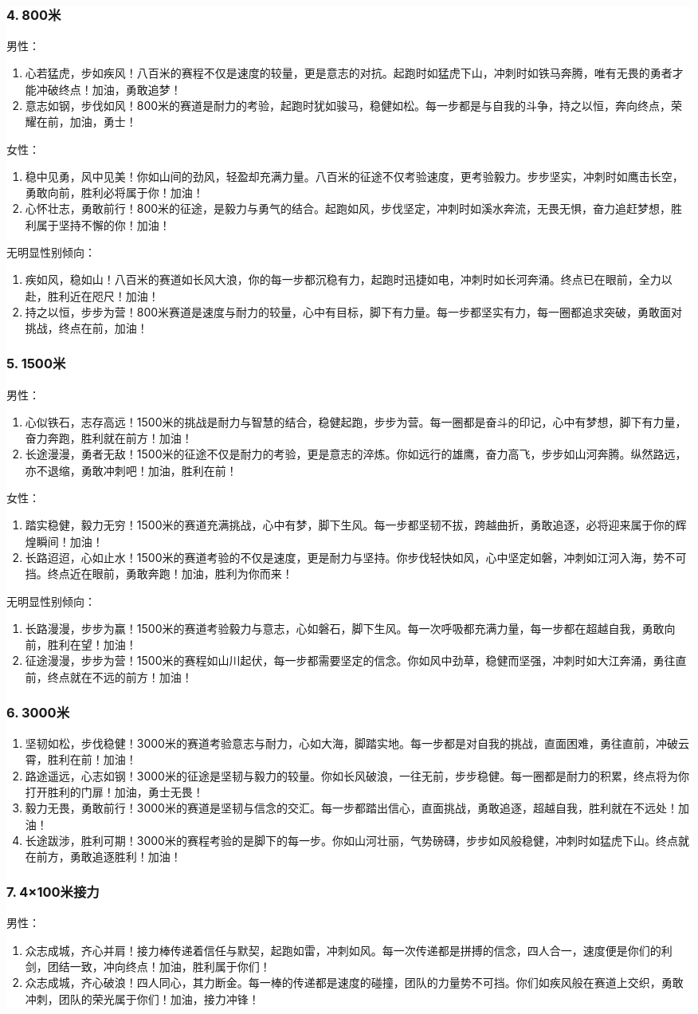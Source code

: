

### 4. 800米

男性：
1. 心若猛虎，步如疾风！八百米的赛程不仅是速度的较量，更是意志的对抗。起跑时如猛虎下山，冲刺时如铁马奔腾，唯有无畏的勇者才能冲破终点！加油，勇敢追梦！
2. 意志如钢，步伐如风！800米的赛道是耐力的考验，起跑时犹如骏马，稳健如松。每一步都是与自我的斗争，持之以恒，奔向终点，荣耀在前，加油，勇士！



女性：
1. 稳中见勇，风中见美！你如山间的劲风，轻盈却充满力量。八百米的征途不仅考验速度，更考验毅力。步步坚实，冲刺时如鹰击长空，勇敢向前，胜利必将属于你！加油！
2. 心怀壮志，勇敢前行！800米的征途，是毅力与勇气的结合。起跑如风，步伐坚定，冲刺时如溪水奔流，无畏无惧，奋力追赶梦想，胜利属于坚持不懈的你！加油！



无明显性别倾向：
1. 疾如风，稳如山！八百米的赛道如长风大浪，你的每一步都沉稳有力，起跑时迅捷如电，冲刺时如长河奔涌。终点已在眼前，全力以赴，胜利近在咫尺！加油！
2. 持之以恒，步步为营！800米赛道是速度与耐力的较量，心中有目标，脚下有力量。每一步都坚实有力，每一圈都追求突破，勇敢面对挑战，终点在前，加油！



### 5. 1500米

男性：

1. 心似铁石，志存高远！1500米的挑战是耐力与智慧的结合，稳健起跑，步步为营。每一圈都是奋斗的印记，心中有梦想，脚下有力量，奋力奔跑，胜利就在前方！加油！
2. 长途漫漫，勇者无敌！1500米的征途不仅是耐力的考验，更是意志的淬炼。你如远行的雄鹰，奋力高飞，步步如山河奔腾。纵然路远，亦不退缩，勇敢冲刺吧！加油，胜利在前！



女性：

1. 踏实稳健，毅力无穷！1500米的赛道充满挑战，心中有梦，脚下生风。每一步都坚韧不拔，跨越曲折，勇敢追逐，必将迎来属于你的辉煌瞬间！加油！
2. 长路迢迢，心如止水！1500米的赛道考验的不仅是速度，更是耐力与坚持。你步伐轻快如风，心中坚定如磐，冲刺如江河入海，势不可挡。终点近在眼前，勇敢奔跑！加油，胜利为你而来！



无明显性别倾向：

1. 长路漫漫，步步为赢！1500米的赛道考验毅力与意志，心如磐石，脚下生风。每一次呼吸都充满力量，每一步都在超越自我，勇敢向前，胜利在望！加油！
2. 征途漫漫，步步为营！1500米的赛程如山川起伏，每一步都需要坚定的信念。你如风中劲草，稳健而坚强，冲刺时如大江奔涌，勇往直前，终点就在不远的前方！加油！



### 6. 3000米


1. 坚韧如松，步伐稳健！3000米的赛道考验意志与耐力，心如大海，脚踏实地。每一步都是对自我的挑战，直面困难，勇往直前，冲破云霄，胜利在前！加油！
2. 路途遥远，心志如钢！3000米的征途是坚韧与毅力的较量。你如长风破浪，一往无前，步步稳健。每一圈都是耐力的积累，终点将为你打开胜利的门扉！加油，勇士无畏！
3. 毅力无畏，勇敢前行！3000米的赛道是坚韧与信念的交汇。每一步都踏出信心，直面挑战，勇敢追逐，超越自我，胜利就在不远处！加油！
4. 长途跋涉，胜利可期！3000米的赛程考验的是脚下的每一步。你如山河壮丽，气势磅礴，步步如风般稳健，冲刺时如猛虎下山。终点就在前方，勇敢追逐胜利！加油！



### 7. 4×100米接力

男性：

1. 众志成城，齐心并肩！接力棒传递着信任与默契，起跑如雷，冲刺如风。每一次传递都是拼搏的信念，四人合一，速度便是你们的利剑，团结一致，冲向终点！加油，胜利属于你们！
2. 众志成城，齐心破浪！四人同心，其力断金。每一棒的传递都是速度的碰撞，团队的力量势不可挡。你们如疾风般在赛道上交织，勇敢冲刺，团队的荣光属于你们！加油，接力冲锋！


